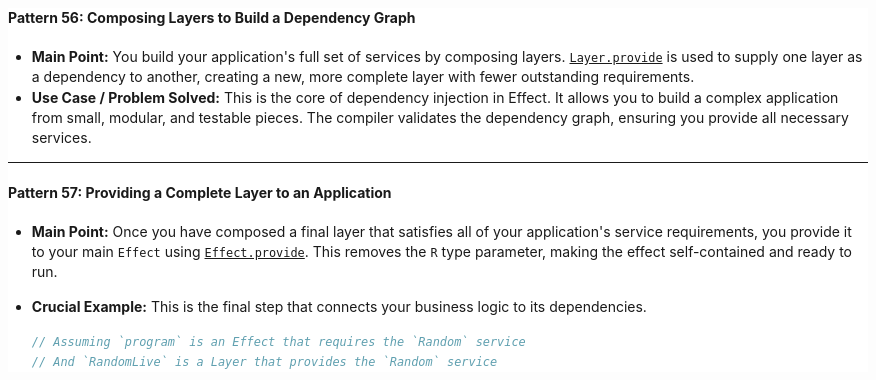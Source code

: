 
#### **Pattern 56: Composing Layers to Build a Dependency Graph**

- **Main Point:** You build your application's full set of services by composing layers. [`Layer.provide`](<https://www.google.com/search?q=%5Bhttps://effect.website/docs/requirements-management/layers/%23provide%5D(https://effect.website/docs/requirements-management/layers/%23provide)>) is used to supply one layer as a dependency to another, creating a new, more complete layer with fewer outstanding requirements.
- **Use Case / Problem Solved:** This is the core of dependency injection in Effect. It allows you to build a complex application from small, modular, and testable pieces. The compiler validates the dependency graph, ensuring you provide all necessary services.

---

#### **Pattern 57: Providing a Complete Layer to an Application**

- **Main Point:** Once you have composed a final layer that satisfies all of your application's service requirements, you provide it to your main `Effect` using [`Effect.provide`](<https://www.google.com/search?q=%5Bhttps://effect.website/docs/requirements-management/layers/%23providing-layers-to-effects%5D(https://effect.website/docs/requirements-management/layers/%23providing-layers-to-effects)>). This removes the `R` type parameter, making the effect self-contained and ready to run.

- **Crucial Example:** This is the final step that connects your business logic to its dependencies.

  ```typescript
  // Assuming `program` is an Effect that requires the `Random` service
  // And `RandomLive` is a Layer that provides the `Random` service

